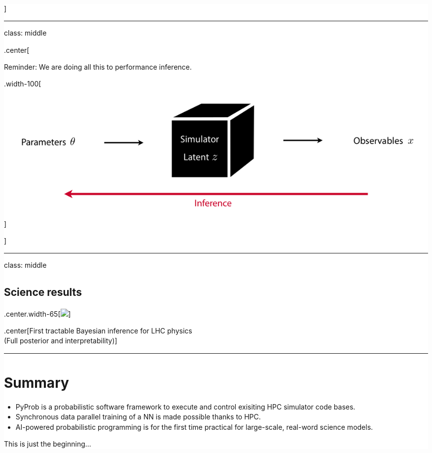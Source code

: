 ]

---

class: middle

.center[

Reminder: We are doing all this to performance inference.

.width-100[![](./figures/sbi-inference.png)]

]

---

class: middle 

## Science results

.center.width-65[![](./figures/science-result.gif)]

.center[First tractable Bayesian inference for LHC physics<br>(Full posterior and interpretability)]

---

# Summary

- PyProb is a probabilistic software framework to execute and control exisiting HPC simulator code bases.
- Synchronous data parallel training of a NN is made possible thanks to HPC.
- AI-powered probabilistic programming is for the first time practical for large-scale, real-word science models.

This is just the beginning...
